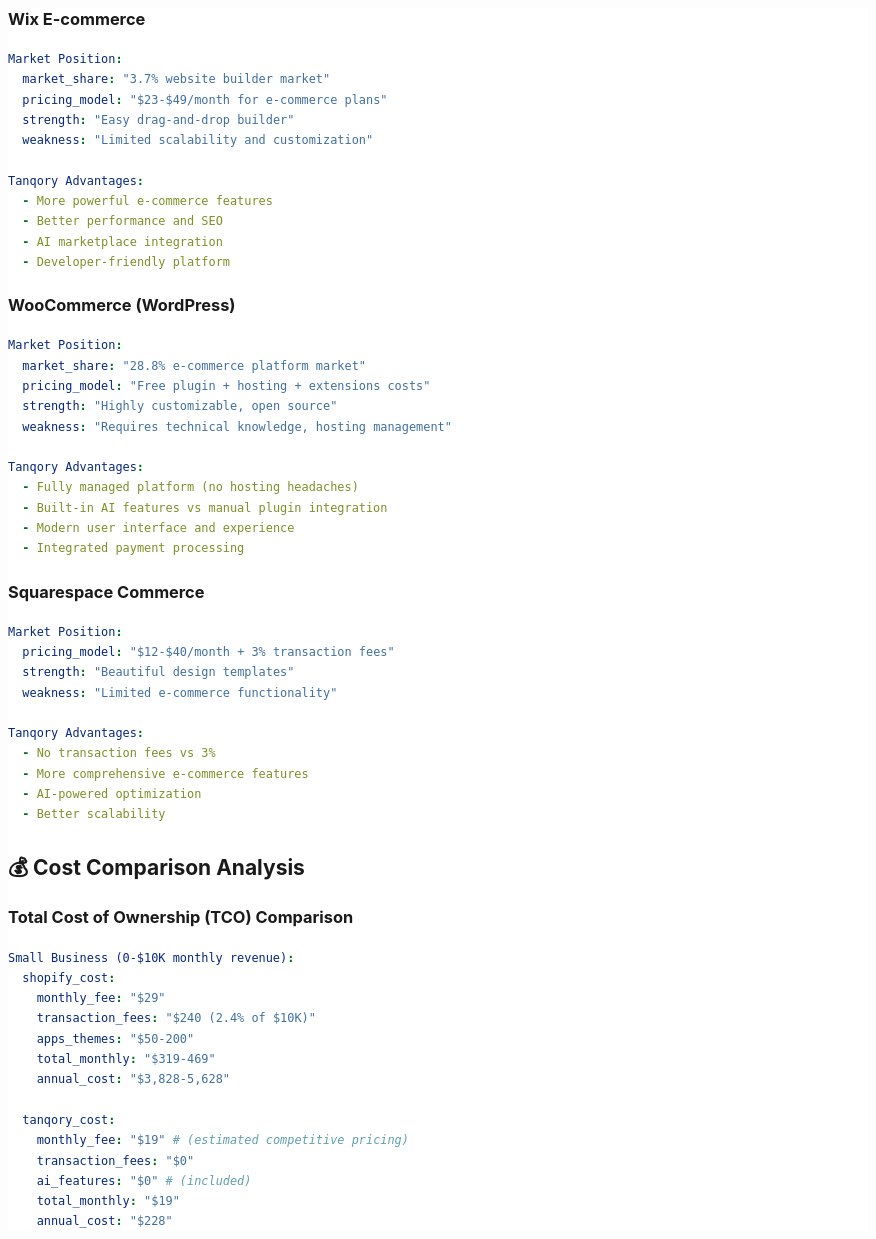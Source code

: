 ### **Wix E-commerce**
```yaml
Market Position:
  market_share: "3.7% website builder market"
  pricing_model: "$23-$49/month for e-commerce plans"
  strength: "Easy drag-and-drop builder"
  weakness: "Limited scalability and customization"

Tanqory Advantages:
  - More powerful e-commerce features
  - Better performance and SEO
  - AI marketplace integration
  - Developer-friendly platform
```

### **WooCommerce (WordPress)**
```yaml
Market Position:
  market_share: "28.8% e-commerce platform market"
  pricing_model: "Free plugin + hosting + extensions costs"
  strength: "Highly customizable, open source"
  weakness: "Requires technical knowledge, hosting management"

Tanqory Advantages:
  - Fully managed platform (no hosting headaches)
  - Built-in AI features vs manual plugin integration
  - Modern user interface and experience
  - Integrated payment processing
```

### **Squarespace Commerce**
```yaml
Market Position:
  pricing_model: "$12-$40/month + 3% transaction fees"
  strength: "Beautiful design templates"
  weakness: "Limited e-commerce functionality"

Tanqory Advantages:
  - No transaction fees vs 3%
  - More comprehensive e-commerce features
  - AI-powered optimization
  - Better scalability
```

## 💰 **Cost Comparison Analysis**

### **Total Cost of Ownership (TCO) Comparison**
```yaml
Small Business (0-$10K monthly revenue):
  shopify_cost:
    monthly_fee: "$29"
    transaction_fees: "$240 (2.4% of $10K)"
    apps_themes: "$50-200"
    total_monthly: "$319-469"
    annual_cost: "$3,828-5,628"

  tanqory_cost:
    monthly_fee: "$19" # (estimated competitive pricing)
    transaction_fees: "$0"
    ai_features: "$0" # (included)
    total_monthly: "$19"
    annual_cost: "$228"

```